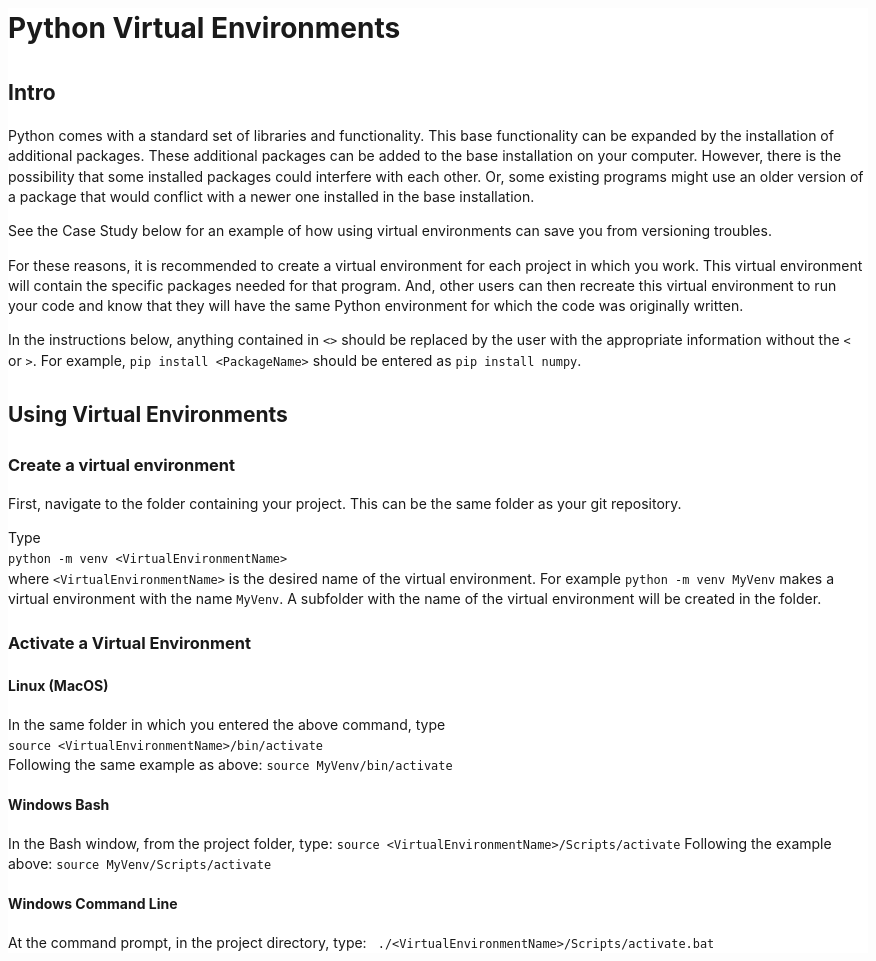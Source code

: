 # Python Virtual Environments

## Intro
Python comes with a standard set of libraries and functionality.  This base
functionality can be expanded by the installation of additional packages.
These additional packages can be added to the base installation on your 
computer.  However, there is the possibility that some installed packages
could interfere with each other.  Or, some existing programs might use an 
older version of a package that would conflict with a newer one installed
in the base installation.  

See the Case Study below for an example of how using virtual environments can
save you from versioning troubles.

For these reasons, it is recommended to create a virtual environment for each
project in which you work.  This virtual environment will contain the specific
packages needed for that program.  And, other users can then recreate this
virtual environment to run your code and know that they will have the same
Python environment for which the code was originally written.

In the instructions below, anything contained in `<>` should be replaced by
the user with the appropriate information without the `<` or `>`.  For
example, `pip install <PackageName>` should be entered as `pip install numpy`.

## Using Virtual Environments
### Create a virtual environment
First, navigate to the folder containing your project.  This can be the same 
folder as your git repository.

Type  
`python -m venv <VirtualEnvironmentName>`  
where `<VirtualEnvironmentName>` is the desired name of the virtual
environment.  For example `python -m venv MyVenv` makes a virtual
environment with the name `MyVenv`.  A subfolder with the name of the virtual
environment will be created in the folder.

### Activate a Virtual Environment
#### Linux (MacOS)
In the same folder in which you entered the above command, type  
`source <VirtualEnvironmentName>/bin/activate`  
Following the same example as above:  `source MyVenv/bin/activate`

#### Windows Bash
In the Bash window, from the project folder, type:
`source <VirtualEnvironmentName>/Scripts/activate`
Following the example above: `source MyVenv/Scripts/activate`
#### Windows Command Line
At the command prompt, in the project directory, type:
` ./<VirtualEnvironmentName>/Scripts/activate.bat`
